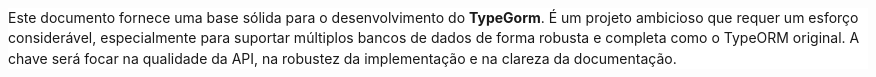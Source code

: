 Este documento fornece uma base sólida para o desenvolvimento do **TypeGorm**. É um projeto ambicioso que requer um esforço considerável, especialmente para suportar múltiplos bancos de dados de forma robusta e completa como o TypeORM original. A chave será focar na qualidade da API, na robustez da implementação e na clareza da documentação.